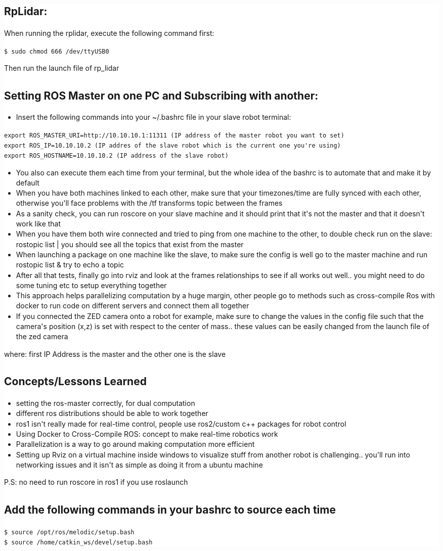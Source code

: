 ## RpLidar:
When running the rplidar, execute the following command first:
```
$ sudo chmod 666 /dev/ttyUSB0
```
Then run the launch file of rp_lidar

## Setting ROS Master on one PC and Subscribing with another:
- Insert the following commands into your ~/.bashrc file in your slave robot terminal:
```
export ROS_MASTER_URI=http://10.10.10.1:11311 (IP address of the master robot you want to set)
export ROS_IP=10.10.10.2 (IP addres of the slave robot which is the current one you're using)
export ROS_HOSTNAME=10.10.10.2 (IP address of the slave robot)
```
- You also can execute them each time from your terminal, but the whole idea of the bashrc is to automate that and make it by default
- When you have both machines linked to each other, make sure that your timezones/time are fully synced with each other, otherwise you'll face problems with the /tf transforms topic between the frames
- As a sanity check, you can run roscore on your slave machine and it should print that it's not the master and that it doesn't work like that
- When you have them both wire connected and tried to ping from one machine to the other, to double check run on the slave: rostopic list | you should see all the topics that exist from the master
- When launching a package on one machine like the slave, to make sure the config is well go to the master machine and run rostopic list & try to echo a topic
- After all that tests, finally go into rviz and look at the frames relationships to see if all works out well.. you might need to do some tuning etc to setup everything together  
- This approach helps parallelizing computation by a huge margin, other people go to methods such as cross-compile Ros with docker to run code on different servers and connect them all together
- If you connected the ZED camera onto a robot for example, make sure to change the values in the config file such that the camera's position (x,z) is set with respect to the center of mass.. these values can be easily changed from the launch file of the zed camera

where: first IP Address is the master and the other one is the slave

## Concepts/Lessons Learned
- setting the ros-master correctly, for dual computation
- different ros distributions should be able to work together
- ros1 isn't really made for real-time control, people use ros2/custom c++ packages for robot control
- Using Docker to Cross-Compile ROS: concept to make real-time robotics work
- Parallelization is a way to go around making computation more efficient
- Setting up Rviz on a virtual machine inside windows to visualize stuff from another robot is challenging.. you'll run into networking issues and it isn't as simple as doing it from a ubuntu machine

P.S: no need to run roscore in ros1 if you use roslaunch

## Add the following commands in your bashrc to source each time
```
$ source /opt/ros/melodic/setup.bash
$ source /home/catkin_ws/devel/setup.bash
```

